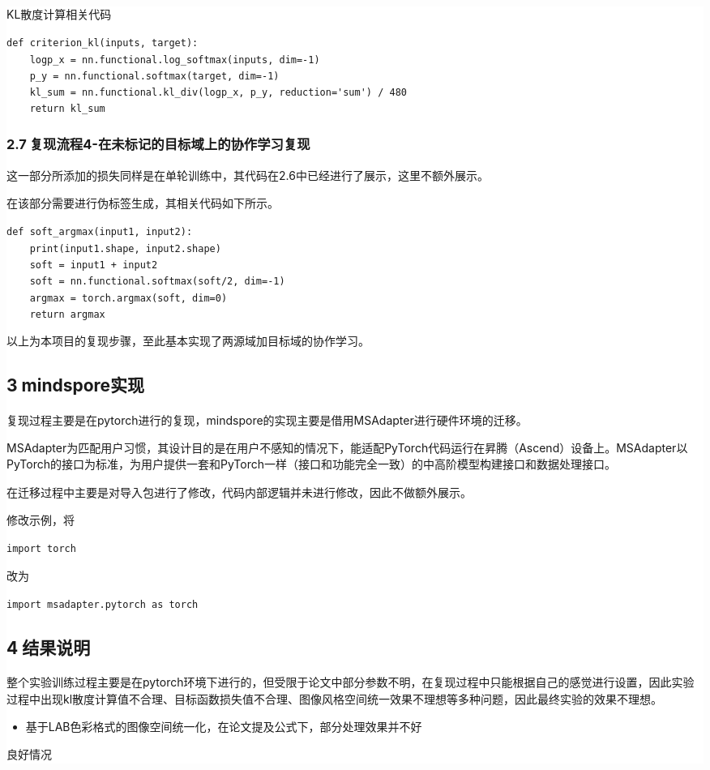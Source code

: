 ```
```

KL散度计算相关代码

```
def criterion_kl(inputs, target):
    logp_x = nn.functional.log_softmax(inputs, dim=-1)
    p_y = nn.functional.softmax(target, dim=-1)
    kl_sum = nn.functional.kl_div(logp_x, p_y, reduction='sum') / 480
    return kl_sum
```

### 2.7 复现流程4-在未标记的目标域上的协作学习复现

这一部分所添加的损失同样是在单轮训练中，其代码在2.6中已经进行了展示，这里不额外展示。

在该部分需要进行伪标签生成，其相关代码如下所示。

```
def soft_argmax(input1, input2):
    print(input1.shape, input2.shape)
    soft = input1 + input2
    soft = nn.functional.softmax(soft/2, dim=-1)
    argmax = torch.argmax(soft, dim=0)
    return argmax
```

以上为本项目的复现步骤，至此基本实现了两源域加目标域的协作学习。

## 3 mindspore实现

复现过程主要是在pytorch进行的复现，mindspore的实现主要是借用MSAdapter进行硬件环境的迁移。

MSAdapter为匹配用户习惯，其设计目的是在用户不感知的情况下，能适配PyTorch代码运行在昇腾（Ascend）设备上。MSAdapter以PyTorch的接口为标准，为用户提供一套和PyTorch一样（接口和功能完全一致）的中高阶模型构建接口和数据处理接口。

在迁移过程中主要是对导入包进行了修改，代码内部逻辑并未进行修改，因此不做额外展示。

修改示例，将

```
import torch
```

改为

```
import msadapter.pytorch as torch
```

## 4 结果说明

整个实验训练过程主要是在pytorch环境下进行的，但受限于论文中部分参数不明，在复现过程中只能根据自己的感觉进行设置，因此实验过程中出现kl散度计算值不合理、目标函数损失值不合理、图像风格空间统一效果不理想等多种问题，因此最终实验的效果不理想。

- 基于LAB色彩格式的图像空间统一化，在论文提及公式下，部分处理效果并不好

良好情况
